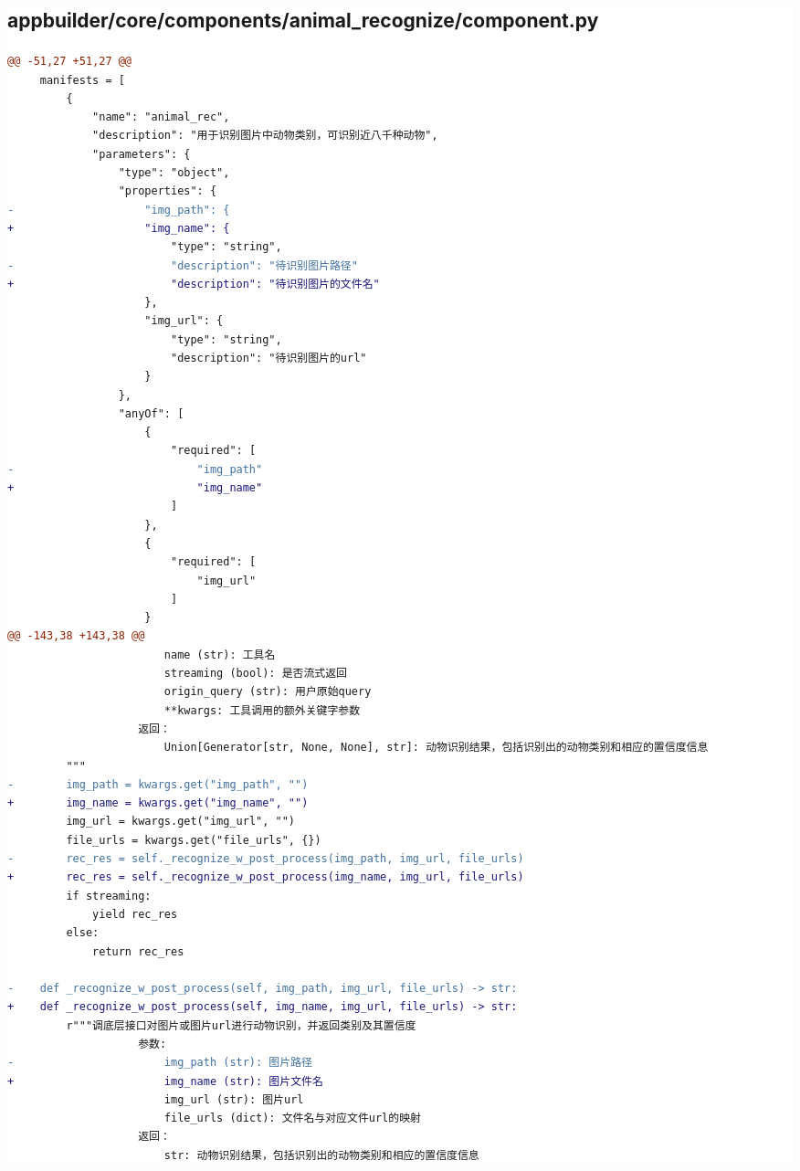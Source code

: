 
## appbuilder/core/components/animal_recognize/component.py

```diff
@@ -51,27 +51,27 @@
     manifests = [
         {
             "name": "animal_rec",
             "description": "用于识别图片中动物类别，可识别近八千种动物",
             "parameters": {
                 "type": "object",
                 "properties": {
-                    "img_path": {
+                    "img_name": {
                         "type": "string",
-                        "description": "待识别图片路径"
+                        "description": "待识别图片的文件名"
                     },
                     "img_url": {
                         "type": "string",
                         "description": "待识别图片的url"
                     }
                 },
                 "anyOf": [
                     {
                         "required": [
-                            "img_path"
+                            "img_name"
                         ]
                     },
                     {
                         "required": [
                             "img_url"
                         ]
                     }
@@ -143,38 +143,38 @@
                        name (str): 工具名
                        streaming (bool): 是否流式返回
                        origin_query (str): 用户原始query
                        **kwargs: 工具调用的额外关键字参数
                    返回：
                        Union[Generator[str, None, None], str]: 动物识别结果，包括识别出的动物类别和相应的置信度信息
         """
-        img_path = kwargs.get("img_path", "")
+        img_name = kwargs.get("img_name", "")
         img_url = kwargs.get("img_url", "")
         file_urls = kwargs.get("file_urls", {})
-        rec_res = self._recognize_w_post_process(img_path, img_url, file_urls)
+        rec_res = self._recognize_w_post_process(img_name, img_url, file_urls)
         if streaming:
             yield rec_res
         else:
             return rec_res
 
-    def _recognize_w_post_process(self, img_path, img_url, file_urls) -> str:
+    def _recognize_w_post_process(self, img_name, img_url, file_urls) -> str:
         r"""调底层接口对图片或图片url进行动物识别，并返回类别及其置信度
                    参数:
-                       img_path (str): 图片路径
+                       img_name (str): 图片文件名
                        img_url (str): 图片url
                        file_urls (dict): 文件名与对应文件url的映射
                    返回：
                        str: 动物识别结果，包括识别出的动物类别和相应的置信度信息
```